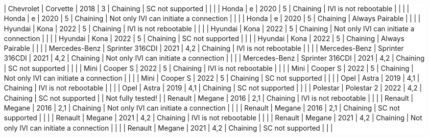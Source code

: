 | Chevrolet     | Corvette        | 2018 | 3          | Chaining  | SC not supported                       |                                               |                                                                                              |
| Honda         | e               | 2020 | 5          | Chaining  | IVI is not rebootable                  |                                               |                                                                                              |
| Honda         | e               | 2020 | 5          | Chaining  | Not only IVI can initiate a connection |                                               |                                                                                              |
| Honda         | e               | 2020 | 5          | Chaining  | Always Pairable                        |                                               |                                                                                              |
| Hyundai       | Kona            | 2022 | 5          | Chaining  | IVI is not rebootable                  |                                               |                                                                                              |
| Hyundai       | Kona            | 2022 | 5          | Chaining  | Not only IVI can initiate a connection |                                               |                                                                                              |
| Hyundai       | Kona            | 2022 | 5          | Chaining  | SC not supported                       |                                               |                                                                                              |
| Hyundai       | Kona            | 2022 | 5          | Chaining  | Always Pairable                        |                                               |                                                                                              |
| Mercedes-Benz | Sprinter 316CDI | 2021 | 4,2        | Chaining  | IVI is not rebootable                  |                                               |                                                                                              |
| Mercedes-Benz | Sprinter 316CDI | 2021 | 4,2        | Chaining  | Not only IVI can initiate a connection |                                               |                                                                                              |
| Mercedes-Benz | Sprinter 316CDI | 2021 | 4,2        | Chaining  | SC not supported                       |                                               |                                                                                              |
| Mini          | Cooper S        | 2022 | 5          | Chaining  | IVI is not rebootable                  |                                               |                                                                                              |
| Mini          | Cooper S        | 2022 | 5          | Chaining  | Not only IVI can initiate a connection |                                               |                                                                                              |
| Mini          | Cooper S        | 2022 | 5          | Chaining  | SC not supported                       |                                               |                                                                                              |
| Opel          | Astra           | 2019 | 4,1        | Chaining  | IVI is not rebootable                  |                                               |                                                                                              |
| Opel          | Astra           | 2019 | 4,1        | Chaining  | SC not supported                       |                                               |                                                                                              |
| Polestar      | Polestar 2      | 2022 | 4,2        | Chaining  | SC not supported                       |                                               | Not fully tested!                                                                            |
| Renault       | Megane          | 2016 | 2,1        | Chaining  | IVI is not rebootable                  |                                               |                                                                                              |
| Renault       | Megane          | 2016 | 2,1        | Chaining  | Not only IVI can initiate a connection |                                               |                                                                                              |
| Renault       | Megane          | 2016 | 2,1        | Chaining  | SC not supported                       |                                               |                                                                                              |
| Renault       | Megane          | 2021 | 4,2        | Chaining  | IVI is not rebootable                  |                                               |                                                                                              |
| Renault       | Megane          | 2021 | 4,2        | Chaining  | Not only IVI can initiate a connection |                                               |                                                                                              |
| Renault       | Megane          | 2021 | 4,2        | Chaining  | SC not supported                       |                                               |                                                                                              |